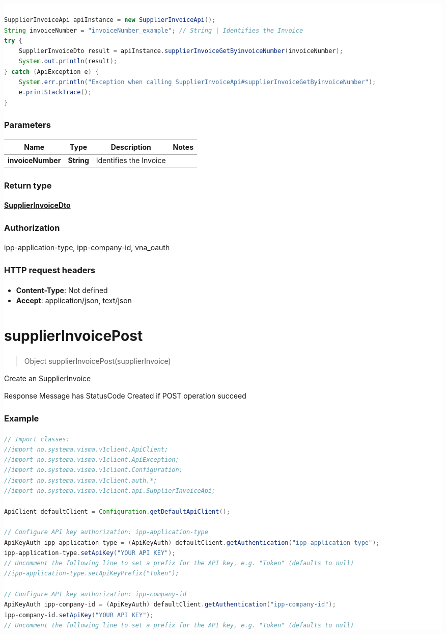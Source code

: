 ```java

SupplierInvoiceApi apiInstance = new SupplierInvoiceApi();
String invoiceNumber = "invoiceNumber_example"; // String | Identifies the Invoice
try {
    SupplierInvoiceDto result = apiInstance.supplierInvoiceGetByinvoiceNumber(invoiceNumber);
    System.out.println(result);
} catch (ApiException e) {
    System.err.println("Exception when calling SupplierInvoiceApi#supplierInvoiceGetByinvoiceNumber");
    e.printStackTrace();
}
```

### Parameters

Name | Type | Description  | Notes
------------- | ------------- | ------------- | -------------
 **invoiceNumber** | **String**| Identifies the Invoice |

### Return type

[**SupplierInvoiceDto**](SupplierInvoiceDto.md)

### Authorization

[ipp-application-type](../README.md#ipp-application-type), [ipp-company-id](../README.md#ipp-company-id), [vna_oauth](../README.md#vna_oauth)

### HTTP request headers

 - **Content-Type**: Not defined
 - **Accept**: application/json, text/json

<a name="supplierInvoicePost"></a>
# **supplierInvoicePost**
> Object supplierInvoicePost(supplierInvoice)

Create an SupplierInvoice

Response Message has StatusCode Created if POST operation succeed

### Example
```java
// Import classes:
//import no.systema.visma.v1client.ApiClient;
//import no.systema.visma.v1client.ApiException;
//import no.systema.visma.v1client.Configuration;
//import no.systema.visma.v1client.auth.*;
//import no.systema.visma.v1client.api.SupplierInvoiceApi;

ApiClient defaultClient = Configuration.getDefaultApiClient();

// Configure API key authorization: ipp-application-type
ApiKeyAuth ipp-application-type = (ApiKeyAuth) defaultClient.getAuthentication("ipp-application-type");
ipp-application-type.setApiKey("YOUR API KEY");
// Uncomment the following line to set a prefix for the API key, e.g. "Token" (defaults to null)
//ipp-application-type.setApiKeyPrefix("Token");

// Configure API key authorization: ipp-company-id
ApiKeyAuth ipp-company-id = (ApiKeyAuth) defaultClient.getAuthentication("ipp-company-id");
ipp-company-id.setApiKey("YOUR API KEY");
// Uncomment the following line to set a prefix for the API key, e.g. "Token" (defaults to null)
```